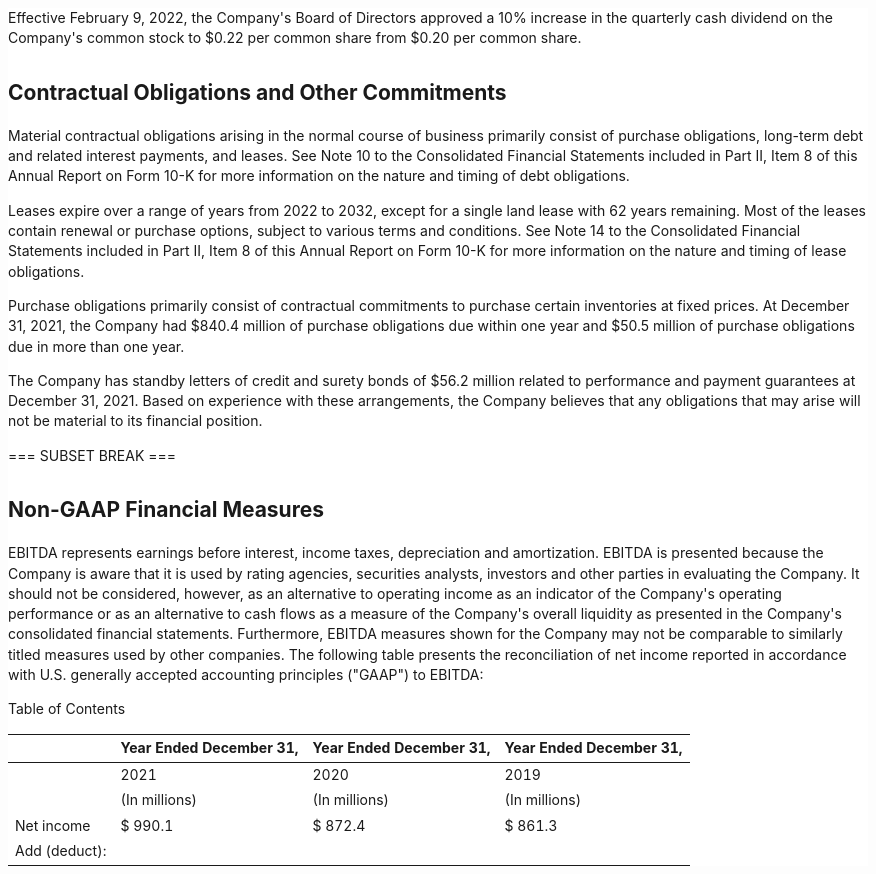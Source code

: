<p>Effective February 9, 2022, the Company's Board of Directors approved a 10% increase in the quarterly cash dividend on the Company's common stock to $0.22 per common share from $0.20 per common share.</p>
<h2>Contractual Obligations and Other Commitments</h2>
<p>Material contractual obligations arising in the normal course of business primarily consist of purchase obligations, long-term debt and related interest payments, and leases. See Note 10 to the Consolidated Financial Statements included in Part II, Item 8 of this Annual Report on Form 10-K for more information on the nature and timing of debt obligations.</p>
<p>Leases expire over a range of years from 2022 to 2032, except for a single land lease with 62 years remaining. Most of the leases contain renewal or purchase options, subject to various terms and conditions. See Note 14 to the Consolidated Financial Statements included in Part II, Item 8 of this Annual Report on Form 10-K for more information on the nature and timing of lease obligations.</p>
<p>Purchase obligations primarily consist of contractual commitments to purchase certain inventories at fixed prices. At December 31, 2021, the Company had $840.4 million of purchase obligations due within one year and $50.5 million of purchase obligations due in more than one year.</p>
<p>The Company has standby letters of credit and surety bonds of $56.2 million related to performance and payment guarantees at December 31, 2021. Based on experience with these arrangements, the Company believes that any obligations that may arise will not be material to its financial position.</p>
<p>=== SUBSET BREAK ===</p>
<h2>Non-GAAP Financial Measures</h2>
<p>EBITDA represents earnings before interest, income taxes, depreciation and amortization. EBITDA is presented because the Company is aware that it is used by rating agencies, securities analysts, investors and other parties in evaluating the Company. It should not be considered, however, as an alternative to operating income as an indicator of the Company's operating performance or as an alternative to cash flows as a measure of the Company's overall liquidity as presented in the Company's consolidated financial statements. Furthermore, EBITDA measures shown for the Company may not be comparable to similarly titled measures used by other companies. The following table presents the reconciliation of net income reported in accordance with U.S. generally accepted accounting principles ("GAAP") to EBITDA:</p>
<p>Table of Contents</p>
<table>
<thead>
<tr>
<th></th>
<th>Year Ended December 31,</th>
<th>Year Ended December 31,</th>
<th>Year Ended December 31,</th>
</tr>
</thead>
<tbody>
<tr>
<td></td>
<td>2021</td>
<td>2020</td>
<td>2019</td>
</tr>
<tr>
<td></td>
<td>(In millions)</td>
<td>(In millions)</td>
<td>(In millions)</td>
</tr>
<tr>
<td>Net income</td>
<td>$ 990.1</td>
<td>$ 872.4</td>
<td>$ 861.3</td>
</tr>
<tr>
<td>Add (deduct):</td>
<td></td>
<td></td>
<td></td>